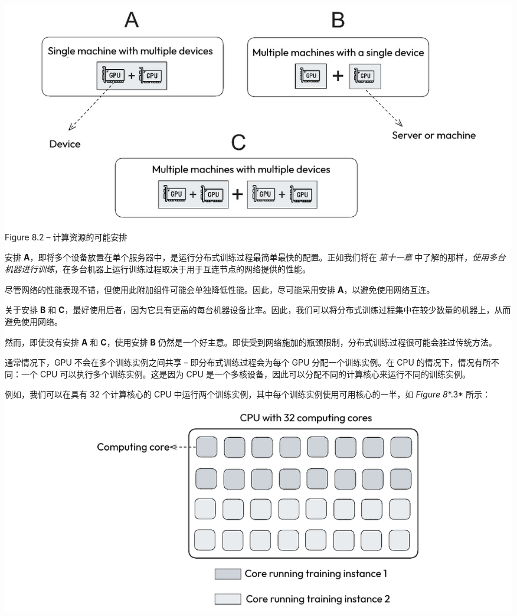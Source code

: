 ![Figure 8.2 – 计算资源的可能安排](img/B20959_08_02.jpg)

Figure 8.2 – 计算资源的可能安排

安排 **A**，即将多个设备放置在单个服务器中，是运行分布式训练过程最简单最快的配置。正如我们将在 *第十一章* 中了解的那样，*使用多台机器进行训练*，在多台机器上运行训练过程取决于用于互连节点的网络提供的性能。

尽管网络的性能表现不错，但使用此附加组件可能会单独降低性能。因此，尽可能采用安排 **A**，以避免使用网络互连。

关于安排 **B** 和 **C**，最好使用后者，因为它具有更高的每台机器设备比率。因此，我们可以将分布式训练过程集中在较少数量的机器上，从而避免使用网络。

然而，即使没有安排 **A** 和 **C**，使用安排 **B** 仍然是一个好主意。即使受到网络施加的瓶颈限制，分布式训练过程很可能会胜过传统方法。

通常情况下，GPU 不会在多个训练实例之间共享 – 即分布式训练过程会为每个 GPU 分配一个训练实例。在 CPU 的情况下，情况有所不同：一个 CPU 可以执行多个训练实例。这是因为 CPU 是一个多核设备，因此可以分配不同的计算核心来运行不同的训练实例。

例如，我们可以在具有 32 个计算核心的 CPU 中运行两个训练实例，其中每个训练实例使用可用核心的一半，如 *Figure 8**.3* 所示：

![Figure 8.3 – 使用不同计算核心运行不同训练实例](img/B20959_08_03.jpg)
